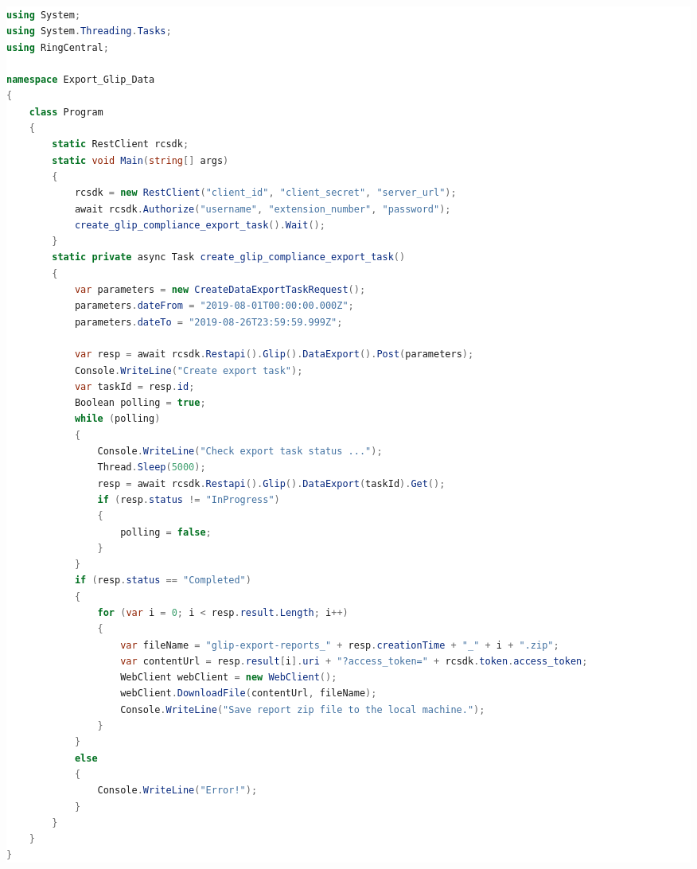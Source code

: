 ```c# tab="C#"
using System;
using System.Threading.Tasks;
using RingCentral;

namespace Export_Glip_Data
{
    class Program
    {
        static RestClient rcsdk;
        static void Main(string[] args)
        {
            rcsdk = new RestClient("client_id", "client_secret", "server_url");
            await rcsdk.Authorize("username", "extension_number", "password");
            create_glip_compliance_export_task().Wait();
        }
        static private async Task create_glip_compliance_export_task()
        {
            var parameters = new CreateDataExportTaskRequest();
            parameters.dateFrom = "2019-08-01T00:00:00.000Z";
            parameters.dateTo = "2019-08-26T23:59:59.999Z";

            var resp = await rcsdk.Restapi().Glip().DataExport().Post(parameters);
            Console.WriteLine("Create export task");
            var taskId = resp.id;
            Boolean polling = true;
            while (polling)
            {
                Console.WriteLine("Check export task status ...");
                Thread.Sleep(5000);
                resp = await rcsdk.Restapi().Glip().DataExport(taskId).Get();
                if (resp.status != "InProgress")
                {
                    polling = false;
                }
            }
            if (resp.status == "Completed")
            {
                for (var i = 0; i < resp.result.Length; i++)
                {
                    var fileName = "glip-export-reports_" + resp.creationTime + "_" + i + ".zip";
                    var contentUrl = resp.result[i].uri + "?access_token=" + rcsdk.token.access_token;
                    WebClient webClient = new WebClient();
                    webClient.DownloadFile(contentUrl, fileName);
                    Console.WriteLine("Save report zip file to the local machine.");
                }
            }
            else
            {
                Console.WriteLine("Error!");
            }
        }
    }
}
```
